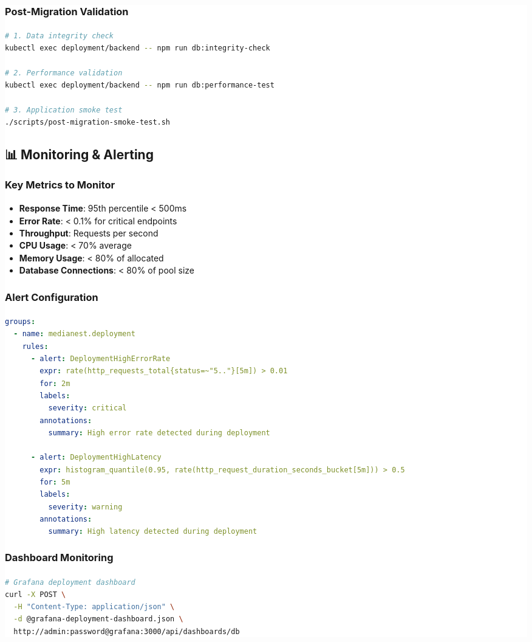 ### Post-Migration Validation

```bash
# 1. Data integrity check
kubectl exec deployment/backend -- npm run db:integrity-check

# 2. Performance validation
kubectl exec deployment/backend -- npm run db:performance-test

# 3. Application smoke test
./scripts/post-migration-smoke-test.sh
```

## 📊 Monitoring & Alerting

### Key Metrics to Monitor

- **Response Time**: 95th percentile < 500ms
- **Error Rate**: < 0.1% for critical endpoints
- **Throughput**: Requests per second
- **CPU Usage**: < 70% average
- **Memory Usage**: < 80% of allocated
- **Database Connections**: < 80% of pool size

### Alert Configuration

```yaml
groups:
  - name: medianest.deployment
    rules:
      - alert: DeploymentHighErrorRate
        expr: rate(http_requests_total{status=~"5.."}[5m]) > 0.01
        for: 2m
        labels:
          severity: critical
        annotations:
          summary: High error rate detected during deployment

      - alert: DeploymentHighLatency
        expr: histogram_quantile(0.95, rate(http_request_duration_seconds_bucket[5m])) > 0.5
        for: 5m
        labels:
          severity: warning
        annotations:
          summary: High latency detected during deployment
```

### Dashboard Monitoring

```bash
# Grafana deployment dashboard
curl -X POST \
  -H "Content-Type: application/json" \
  -d @grafana-deployment-dashboard.json \
  http://admin:password@grafana:3000/api/dashboards/db
```
